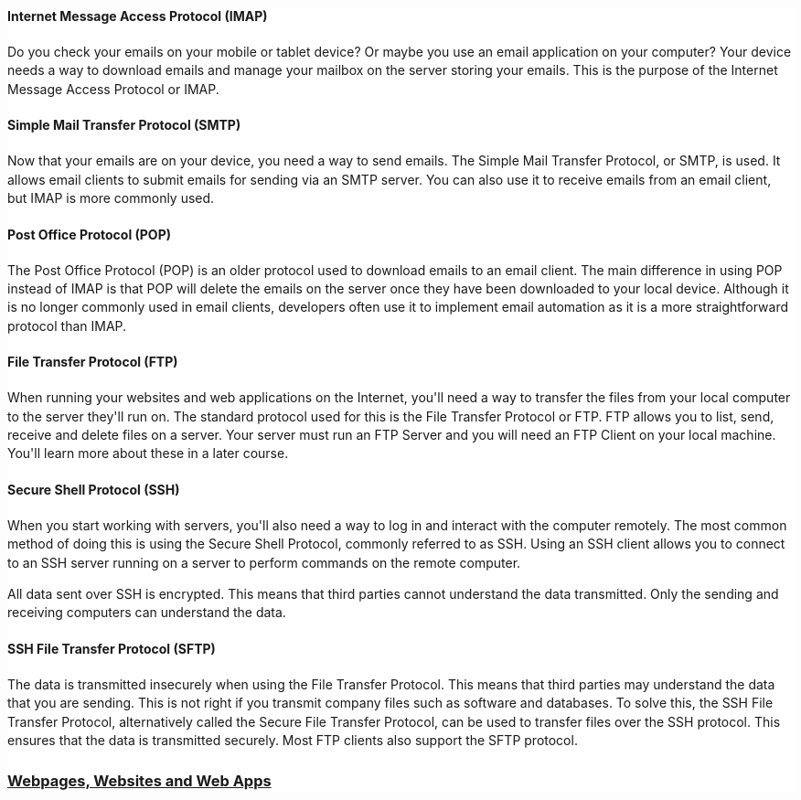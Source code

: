 #### Internet Message Access Protocol (IMAP)

Do you check your emails on your mobile or tablet device? Or maybe you use an email application on your computer?
Your device needs a way to download emails and manage your mailbox on the server storing your emails. This is the purpose of the Internet Message Access Protocol or IMAP.

#### Simple Mail Transfer Protocol (SMTP)

Now that your emails are on your device, you need a way to send emails. The Simple Mail Transfer Protocol, or SMTP, is used. It allows email clients to submit emails for sending via an SMTP server. You can also use it to receive emails from an email client, but IMAP is more commonly used.

#### Post Office Protocol (POP)

The Post Office Protocol (POP) is an older protocol used to download emails to an email client. The main difference in using POP instead of IMAP is that POP will delete the emails on the server once they have been downloaded to your local device. Although it is no longer commonly used in email clients, developers often use it to implement email automation as it is a more straightforward protocol than IMAP.

#### File Transfer Protocol (FTP)

When running your websites and web applications on the Internet, you'll need a way to transfer the files from your local computer to the server they'll run on. The standard protocol used for this is the File Transfer Protocol or FTP. FTP allows you to list, send, receive and delete files on a server. Your server must run an FTP Server and you will need an FTP Client on your local machine. You'll learn more about these in a later course.

#### Secure Shell Protocol (SSH)

When you start working with servers, you'll also need a way to log in and interact with the computer remotely. The most common method of doing this is using the Secure Shell Protocol, commonly referred to as SSH. Using an SSH client allows you to connect to an SSH server running on a server to perform commands on the remote computer.

All data sent over SSH is encrypted. This means that third parties cannot understand the data transmitted. Only the sending and receiving computers can understand the data.

#### SSH File Transfer Protocol (SFTP)

The data is transmitted insecurely when using the File Transfer Protocol. This means that third parties may understand the data that you are sending. This is not right if you transmit company files such as software and databases. To solve this, the SSH File Transfer Protocol, alternatively called the Secure File Transfer Protocol, can be used to transfer files over the SSH protocol. This ensures that the data is transmitted securely. Most FTP clients also support the SFTP protocol.

<h3 style="text-decoration: underline;">Webpages, Websites and Web Apps</h3>
